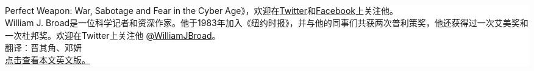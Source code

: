Perfect Weapon: War, Sabotage and Fear in the Cyber Age》，欢迎在<a rel="nofollow" target="_blank" href="https://twitter.com/SangerNYT">Twitter</a>和<a rel="nofollow" target="_blank" href="https://www.facebook.com/david.e.sanger">Facebook</a>上关注他。<br/>William J. Broad是一位科学记者和资深作家。他于1983年加入《纽约时报》，并与他的同事们共获两次普利策奖，他还获得过一次艾美奖和一次杜邦奖。欢迎在Twitter上关注他 <a rel="nofollow" target="_blank" href="https://twitter.com/WilliamJBroad">@WilliamJBroad</a>。<br/>翻译：晋其角、邓妍<br/><a rel="nofollow" target="_blank" href="https://www.nytimes.com/2020/06/30/us/politics/trump-russia-china-nuclear.html">点击查看本文英文版。</a></p>
